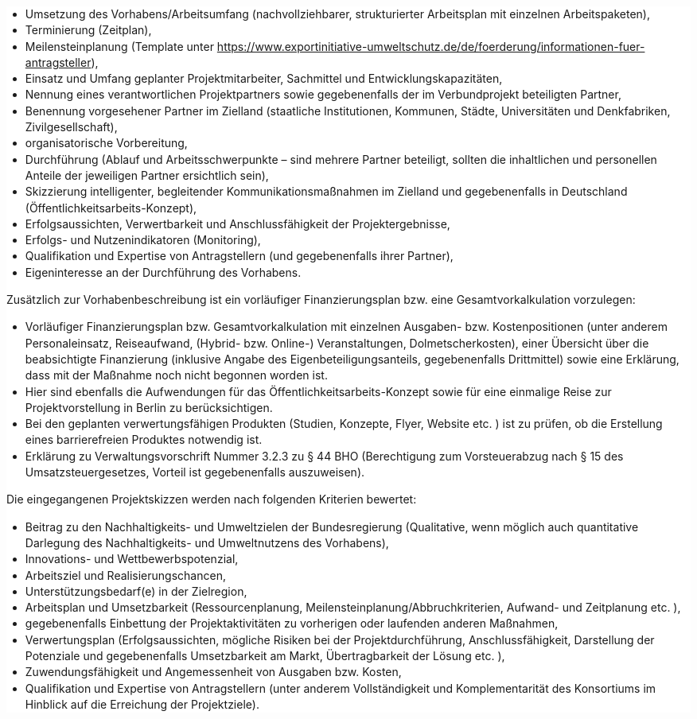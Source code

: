   * Umsetzung des Vorhabens/Arbeitsumfang (nachvollziehbarer, strukturierter Arbeitsplan mit einzelnen Arbeitspaketen), 
  * Terminierung (Zeitplan), 
  * Meilensteinplanung (Template unter https://www.exportinitiative-umweltschutz.de/de/foerderung/informationen-fuer-antragsteller), 
  * Einsatz und Umfang geplanter Projektmitarbeiter, Sachmittel und Entwicklungskapazitäten, 
  * Nennung eines verantwortlichen Projektpartners sowie gegebenenfalls der im Verbundprojekt beteiligten Partner, 
  * Benennung vorgesehener Partner im Zielland (staatliche Institutionen, Kommunen, Städte, Universitäten und Denkfabriken, Zivilgesellschaft), 
  * organisatorische Vorbereitung, 
  * Durchführung (Ablauf und Arbeitsschwerpunkte – sind mehrere Partner beteiligt, sollten die inhaltlichen und personellen Anteile der jeweiligen Partner ersichtlich sein), 
  * Skizzierung intelligenter, begleitender Kommunikationsmaßnahmen im Zielland und gegebenenfalls in Deutschland (Öffentlichkeitsarbeits-Konzept), 
  * Erfolgsaussichten, Verwertbarkeit und Anschlussfähigkeit der Projektergebnisse, 
  * Erfolgs- und Nutzenindikatoren (Monitoring), 
  * Qualifikation und Expertise von Antragstellern (und gegebenenfalls ihrer Partner), 
  * Eigeninteresse an der Durchführung des Vorhabens. 



Zusätzlich zur Vorhabenbeschreibung ist ein vorläufiger Finanzierungsplan  bzw.  eine Gesamtvorkalkulation vorzulegen: 

  * Vorläufiger Finanzierungsplan  bzw.  Gesamtvorkalkulation mit einzelnen Ausgaben-  bzw.  Kostenpositionen (unter anderem Personaleinsatz, Reiseaufwand, (Hybrid-  bzw.  Online-) Veranstaltungen, Dolmetscherkosten), einer Übersicht über die beabsichtigte Finanzierung (inklusive Angabe des Eigenbeteiligungsanteils, gegebenenfalls Drittmittel) sowie eine Erklärung, dass mit der Maßnahme noch nicht begonnen worden ist. 
  * Hier sind ebenfalls die Aufwendungen für das Öffentlichkeitsarbeits-Konzept sowie für eine einmalige Reise zur Projektvorstellung in Berlin zu berücksichtigen. 
  * Bei den geplanten verwertungsfähigen Produkten (Studien, Konzepte, Flyer, Website  etc.  ) ist zu prüfen, ob die Erstellung eines barrierefreien Produktes notwendig ist. 
  * Erklärung zu Verwaltungsvorschrift Nummer 3.2.3 zu § 44  BHO  (Berechtigung zum Vorsteuerabzug nach § 15 des Umsatzsteuergesetzes, Vorteil ist gegebenenfalls auszuweisen). 



Die eingegangenen Projektskizzen werden nach folgenden Kriterien bewertet: 

  * Beitrag zu den Nachhaltigkeits- und Umweltzielen der Bundesregierung (Qualitative, wenn möglich auch quantitative Darlegung des Nachhaltigkeits- und Umweltnutzens des Vorhabens), 
  * Innovations- und Wettbewerbspotenzial, 
  * Arbeitsziel und Realisierungschancen, 
  * Unterstützungsbedarf(e) in der Zielregion, 
  * Arbeitsplan und Umsetzbarkeit (Ressourcenplanung, Meilensteinplanung/Abbruchkriterien, Aufwand- und Zeitplanung  etc.  ), 
  * gegebenenfalls Einbettung der Projektaktivitäten zu vorherigen oder laufenden anderen Maßnahmen, 
  * Verwertungsplan (Erfolgsaussichten, mögliche Risiken bei der Projektdurchführung, Anschlussfähigkeit, Darstellung der Potenziale und gegebenenfalls Umsetzbarkeit am Markt, Übertragbarkeit der Lösung  etc.  ), 
  * Zuwendungsfähigkeit und Angemessenheit von Ausgaben  bzw.  Kosten, 
  * Qualifikation und Expertise von Antragstellern (unter anderem Vollständigkeit und Komplementarität des Konsortiums im Hinblick auf die Erreichung der Projektziele). 

